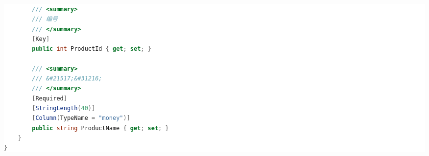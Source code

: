 ```csharp
        /// <summary>
        /// 编号
        /// </summary>
        [Key]
        public int ProductId { get; set; }

        /// <summary>
        /// &#21517;&#31216;
        /// </summary>
        [Required]
        [StringLength(40)]
        [Column(TypeName = "money")]
        public string ProductName { get; set; }
    }
}
```

